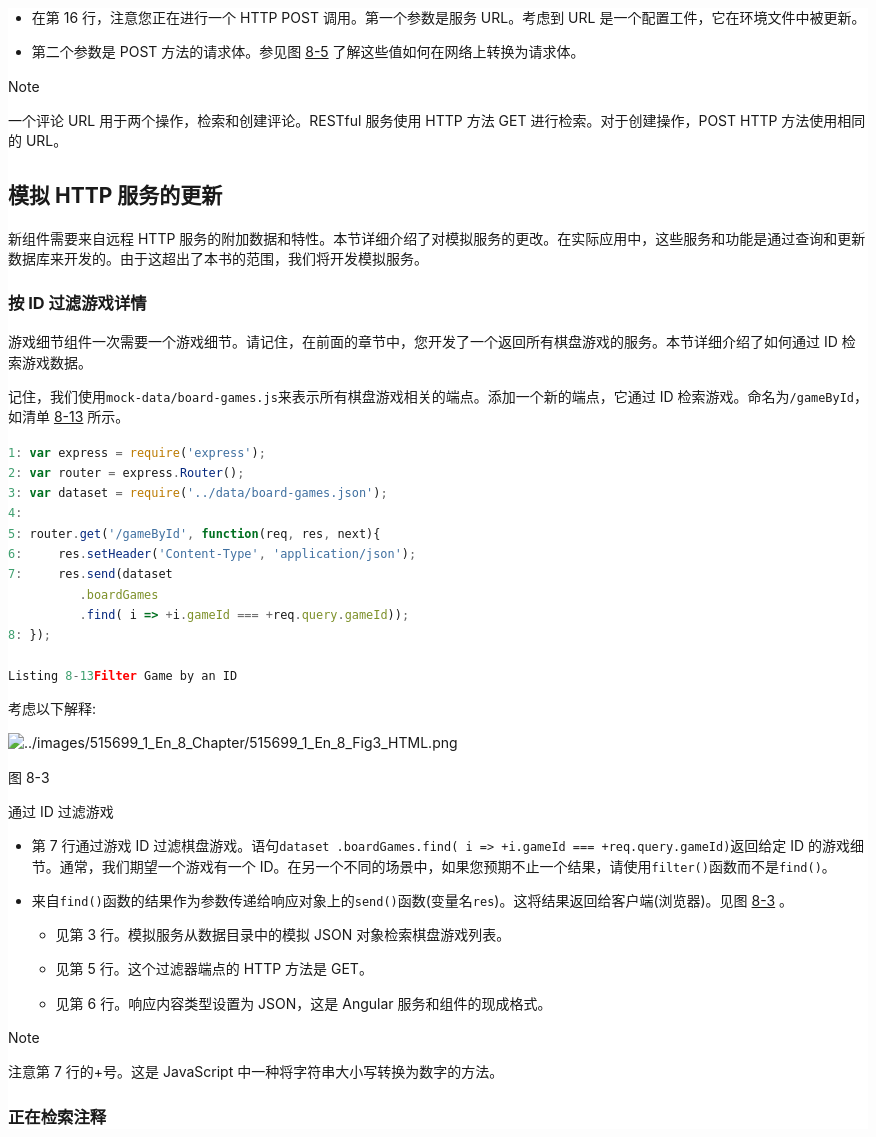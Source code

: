 *   在第 16 行，注意您正在进行一个 HTTP POST 调用。第一个参数是服务 URL。考虑到 URL 是一个配置工件，它在环境文件中被更新。

*   第二个参数是 POST 方法的请求体。参见图 [8-5](#Fig5) 了解这些值如何在网络上转换为请求体。

Note

一个评论 URL 用于两个操作，检索和创建评论。RESTful 服务使用 HTTP 方法 GET 进行检索。对于创建操作，POST HTTP 方法使用相同的 URL。

## 模拟 HTTP 服务的更新

新组件需要来自远程 HTTP 服务的附加数据和特性。本节详细介绍了对模拟服务的更改。在实际应用中，这些服务和功能是通过查询和更新数据库来开发的。由于这超出了本书的范围，我们将开发模拟服务。

### 按 ID 过滤游戏详情

游戏细节组件一次需要一个游戏细节。请记住，在前面的章节中，您开发了一个返回所有棋盘游戏的服务。本节详细介绍了如何通过 ID 检索游戏数据。

记住，我们使用`mock-data/board-games.js`来表示所有棋盘游戏相关的端点。添加一个新的端点，它通过 ID 检索游戏。命名为`/gameById`，如清单 [8-13](#PC17) 所示。

```ts
1: var express = require('express');
2: var router = express.Router();
3: var dataset = require('../data/board-games.json');
4:
5: router.get('/gameById', function(req, res, next){
6:     res.setHeader('Content-Type', 'application/json');
7:     res.send(dataset
          .boardGames
          .find( i => +i.gameId === +req.query.gameId));
8: });

Listing 8-13Filter Game by an ID

```

考虑以下解释:

![../images/515699_1_En_8_Chapter/515699_1_En_8_Fig3_HTML.png](../images/515699_1_En_8_Chapter/515699_1_En_8_Fig3_HTML.png)

图 8-3

通过 ID 过滤游戏

*   第 7 行通过游戏 ID 过滤棋盘游戏。语句`dataset .boardGames.find( i => +i.gameId === +req.query.gameId)`返回给定 ID 的游戏细节。通常，我们期望一个游戏有一个 ID。在另一个不同的场景中，如果您预期不止一个结果，请使用`filter()`函数而不是`find()`。

*   来自`find()`函数的结果作为参数传递给响应对象上的`send()`函数(变量名`res`)。这将结果返回给客户端(浏览器)。见图 [8-3](#Fig3) 。
    *   见第 3 行。模拟服务从数据目录中的模拟 JSON 对象检索棋盘游戏列表。

    *   见第 5 行。这个过滤器端点的 HTTP 方法是 GET。

    *   见第 6 行。响应内容类型设置为 JSON，这是 Angular 服务和组件的现成格式。

Note

注意第 7 行的+号。这是 JavaScript 中一种将字符串大小写转换为数字的方法。

### 正在检索注释
